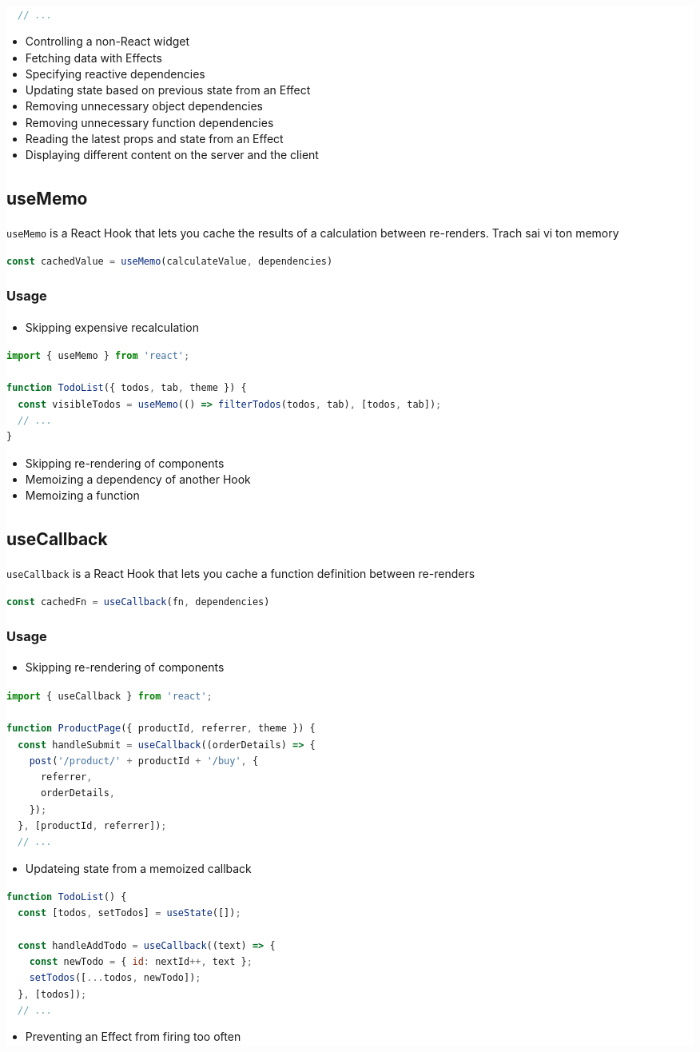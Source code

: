 ```javascript
  // ...
```
- Controlling a non-React widget
- Fetching data with Effects
- Specifying reactive dependencies
- Updating state based on previous state from an Effect
- Removing unnecessary object dependencies
- Removing unnecessary function dependencies
- Reading the latest props and state from an Effect
- Displaying different content on the server and the client
## useMemo
`useMemo` is a React Hook that lets you cache the results of a calculation between re-renders. Trach sai vi ton memory
```javascript
const cachedValue = useMemo(calculateValue, dependencies)
```
### Usage
- Skipping expensive recalculation
```javascript
import { useMemo } from 'react';

function TodoList({ todos, tab, theme }) {
  const visibleTodos = useMemo(() => filterTodos(todos, tab), [todos, tab]);
  // ...
}

```
- Skipping re-rendering of components
- Memoizing a dependency of another Hook
- Memoizing a function

## useCallback
`useCallback` is a React Hook that lets you cache a function definition between re-renders
```javascript
const cachedFn = useCallback(fn, dependencies)
```
### Usage
- Skipping re-rendering of components
```javascript
import { useCallback } from 'react';

function ProductPage({ productId, referrer, theme }) {
  const handleSubmit = useCallback((orderDetails) => {
    post('/product/' + productId + '/buy', {
      referrer,
      orderDetails,
    });
  }, [productId, referrer]);
  // ...
```
- Updateing state from a memoized callback
```javascript
function TodoList() {
  const [todos, setTodos] = useState([]);

  const handleAddTodo = useCallback((text) => {
    const newTodo = { id: nextId++, text };
    setTodos([...todos, newTodo]);
  }, [todos]);
  // ...
```
- Preventing an Effect from firing too often